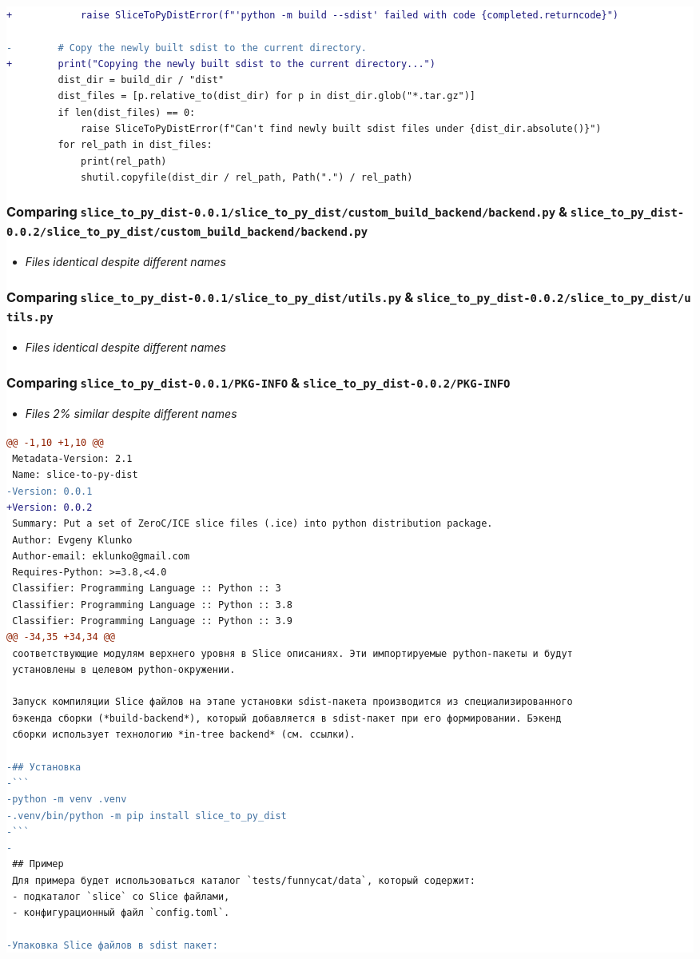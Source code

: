 ```diff
+            raise SliceToPyDistError(f"'python -m build --sdist' failed with code {completed.returncode}")
 
-        # Copy the newly built sdist to the current directory.
+        print("Copying the newly built sdist to the current directory...")
         dist_dir = build_dir / "dist"
         dist_files = [p.relative_to(dist_dir) for p in dist_dir.glob("*.tar.gz")]
         if len(dist_files) == 0:
             raise SliceToPyDistError(f"Can't find newly built sdist files under {dist_dir.absolute()}")
         for rel_path in dist_files:
             print(rel_path)
             shutil.copyfile(dist_dir / rel_path, Path(".") / rel_path)
```

### Comparing `slice_to_py_dist-0.0.1/slice_to_py_dist/custom_build_backend/backend.py` & `slice_to_py_dist-0.0.2/slice_to_py_dist/custom_build_backend/backend.py`

 * *Files identical despite different names*

### Comparing `slice_to_py_dist-0.0.1/slice_to_py_dist/utils.py` & `slice_to_py_dist-0.0.2/slice_to_py_dist/utils.py`

 * *Files identical despite different names*

### Comparing `slice_to_py_dist-0.0.1/PKG-INFO` & `slice_to_py_dist-0.0.2/PKG-INFO`

 * *Files 2% similar despite different names*

```diff
@@ -1,10 +1,10 @@
 Metadata-Version: 2.1
 Name: slice-to-py-dist
-Version: 0.0.1
+Version: 0.0.2
 Summary: Put a set of ZeroC/ICE slice files (.ice) into python distribution package.
 Author: Evgeny Klunko
 Author-email: eklunko@gmail.com
 Requires-Python: >=3.8,<4.0
 Classifier: Programming Language :: Python :: 3
 Classifier: Programming Language :: Python :: 3.8
 Classifier: Programming Language :: Python :: 3.9
@@ -34,35 +34,34 @@
 соответствующие модулям верхнего уровня в Slice описаниях. Эти импортируемые python-пакеты и будут
 установлены в целевом python-окружении.
 
 Запуск компиляции Slice файлов на этапе установки sdist-пакета производится из специализированного
 бэкенда сборки (*build-backend*), который добавляется в sdist-пакет при его формировании. Бэкенд
 сборки использует технологию *in-tree backend* (см. ссылки).
 
-## Установка
-```
-python -m venv .venv
-.venv/bin/python -m pip install slice_to_py_dist
-```
-
 ## Пример
 Для примера будет использоваться каталог `tests/funnycat/data`, который содержит:
 - подкаталог `slice` со Slice файлами,
 - конфигурационный файл `config.toml`.
 
-Упаковка Slice файлов в sdist пакет:
```